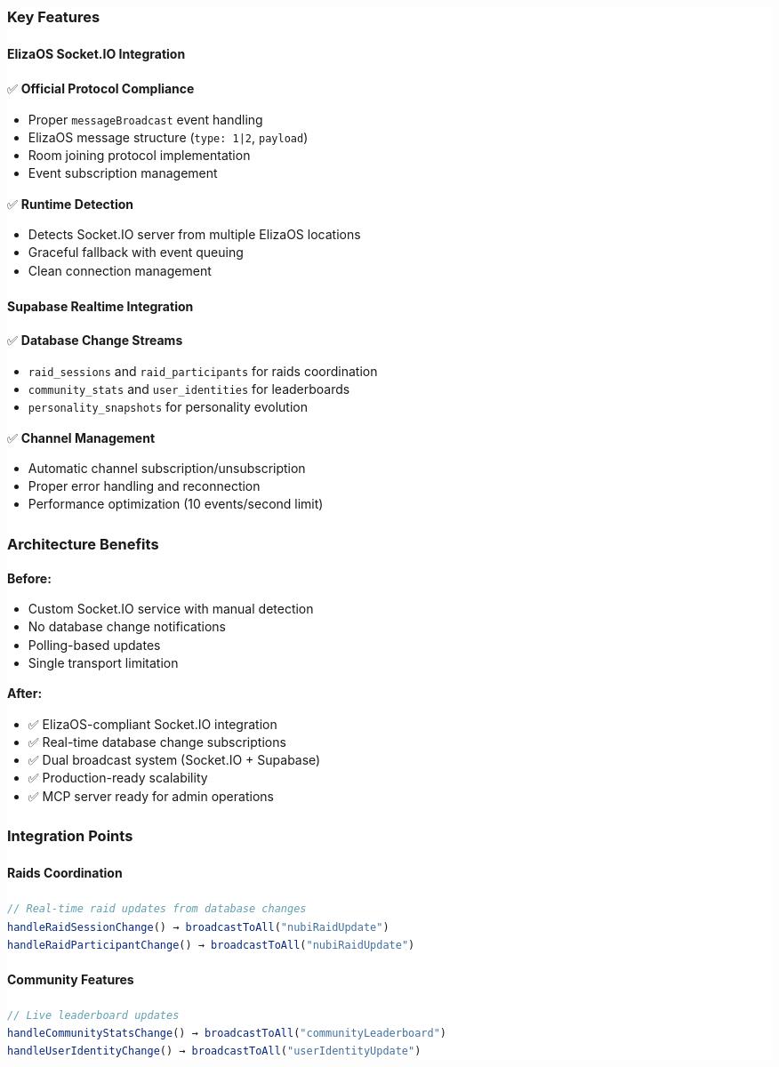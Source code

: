 ### Key Features

#### ElizaOS Socket.IO Integration
✅ **Official Protocol Compliance**
- Proper `messageBroadcast` event handling
- ElizaOS message structure (`type: 1|2`, `payload`)
- Room joining protocol implementation
- Event subscription management

✅ **Runtime Detection** 
- Detects Socket.IO server from multiple ElizaOS locations
- Graceful fallback with event queuing
- Clean connection management

#### Supabase Realtime Integration  
✅ **Database Change Streams**
- `raid_sessions` and `raid_participants` for raids coordination
- `community_stats` and `user_identities` for leaderboards
- `personality_snapshots` for personality evolution

✅ **Channel Management**
- Automatic channel subscription/unsubscription
- Proper error handling and reconnection
- Performance optimization (10 events/second limit)

### Architecture Benefits

**Before:**
- Custom Socket.IO service with manual detection
- No database change notifications
- Polling-based updates
- Single transport limitation

**After:**
- ✅ ElizaOS-compliant Socket.IO integration
- ✅ Real-time database change subscriptions  
- ✅ Dual broadcast system (Socket.IO + Supabase)
- ✅ Production-ready scalability
- ✅ MCP server ready for admin operations

### Integration Points

#### Raids Coordination
```typescript
// Real-time raid updates from database changes
handleRaidSessionChange() → broadcastToAll("nubiRaidUpdate")
handleRaidParticipantChange() → broadcastToAll("nubiRaidUpdate")
```

#### Community Features  
```typescript
// Live leaderboard updates
handleCommunityStatsChange() → broadcastToAll("communityLeaderboard")
handleUserIdentityChange() → broadcastToAll("userIdentityUpdate")
```
